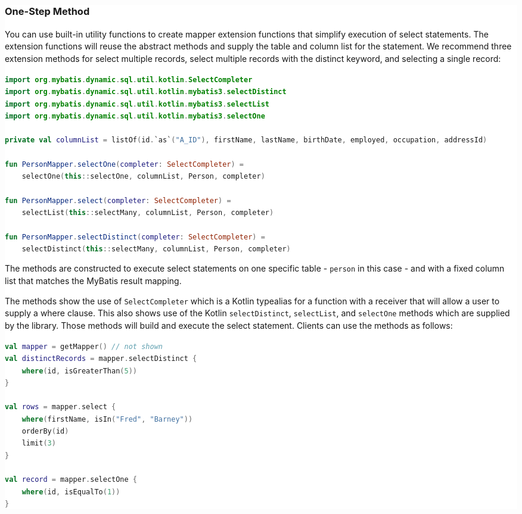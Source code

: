 ### One-Step Method
You can use built-in utility functions to create mapper extension functions that simplify execution of select statements.
The extension functions will reuse the abstract methods and supply the table and column list for the statement.
We recommend three extension methods for select multiple records, select multiple records with the distinct keyword, 
and selecting a single record:

```kotlin
import org.mybatis.dynamic.sql.util.kotlin.SelectCompleter
import org.mybatis.dynamic.sql.util.kotlin.mybatis3.selectDistinct
import org.mybatis.dynamic.sql.util.kotlin.mybatis3.selectList
import org.mybatis.dynamic.sql.util.kotlin.mybatis3.selectOne

private val columnList = listOf(id.`as`("A_ID"), firstName, lastName, birthDate, employed, occupation, addressId)

fun PersonMapper.selectOne(completer: SelectCompleter) =
    selectOne(this::selectOne, columnList, Person, completer)

fun PersonMapper.select(completer: SelectCompleter) =
    selectList(this::selectMany, columnList, Person, completer)

fun PersonMapper.selectDistinct(completer: SelectCompleter) =
    selectDistinct(this::selectMany, columnList, Person, completer)
```

The methods are constructed to execute select statements on one specific table - `person` in this case - and with a fixed
column list that matches the MyBatis result mapping.

The methods show the use of `SelectCompleter` which is a Kotlin typealias for a function with a receiver that will
allow a user to supply a where clause. This also shows use of the Kotlin `selectDistinct`, `selectList`, and `selectOne`
methods which are supplied by the library. Those methods will build and execute the select statement. Clients can use
the methods as follows:

```kotlin
val mapper = getMapper() // not shown
val distinctRecords = mapper.selectDistinct {
    where(id, isGreaterThan(5))
}

val rows = mapper.select {
    where(firstName, isIn("Fred", "Barney"))
    orderBy(id)
    limit(3)
}

val record = mapper.selectOne {
    where(id, isEqualTo(1))
}

```
